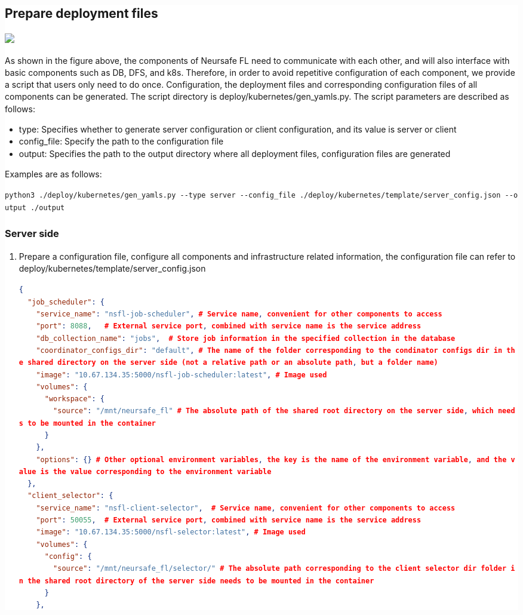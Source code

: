 ## Prepare deployment files

![](D:/★近期工作/联邦开源工作/docs/images/cluster_deploy/components_interaction_architecture.png)



As shown in the figure above, the components of Neursafe FL need to communicate with each other, and will also interface with basic components such as DB, DFS, and k8s. Therefore, in order to avoid repetitive configuration of each component, we provide a script that users only need to do once. Configuration, the deployment files and corresponding configuration files of all components can be generated. The script directory is deploy/kubernetes/gen_yamls.py. The script parameters are described as follows:

- type: Specifies whether to generate server configuration or client configuration, and its value is server or client
- config_file: Specify the path to the configuration file
- output: Specifies the path to the output directory where all deployment files, configuration files are generated

Examples are as follows:

```shell
python3 ./deploy/kubernetes/gen_yamls.py --type server --config_file ./deploy/kubernetes/template/server_config.json --output ./output
```



### Server side

1. Prepare a configuration file, configure all components and infrastructure related information, the configuration file can refer to deploy/kubernetes/template/server_config.json

   ```json
   {
     "job_scheduler": {
       "service_name": "nsfl-job-scheduler", # Service name, convenient for other components to access
       "port": 8088,   # External service port, combined with service name is the service address
       "db_collection_name": "jobs",  # Store job information in the specified collection in the database
       "coordinator_configs_dir": "default", # The name of the folder corresponding to the condinator configs dir in the shared directory on the server side (not a relative path or an absolute path, but a folder name)
       "image": "10.67.134.35:5000/nsfl-job-scheduler:latest", # Image used
       "volumes": {
         "workspace": {
           "source": "/mnt/neursafe_fl" # The absolute path of the shared root directory on the server side, which needs to be mounted in the container
         }
       },
       "options": {} # Other optional environment variables, the key is the name of the environment variable, and the value is the value corresponding to the environment variable
     },
     "client_selector": {
       "service_name": "nsfl-client-selector",  # Service name, convenient for other components to access
       "port": 50055,  # External service port, combined with service name is the service address
       "image": "10.67.134.35:5000/nsfl-selector:latest", # Image used
       "volumes": {
         "config": {
           "source": "/mnt/neursafe_fl/selector/" # The absolute path corresponding to the client selector dir folder in the shared root directory of the server side needs to be mounted in the container
         }
       },
   ```